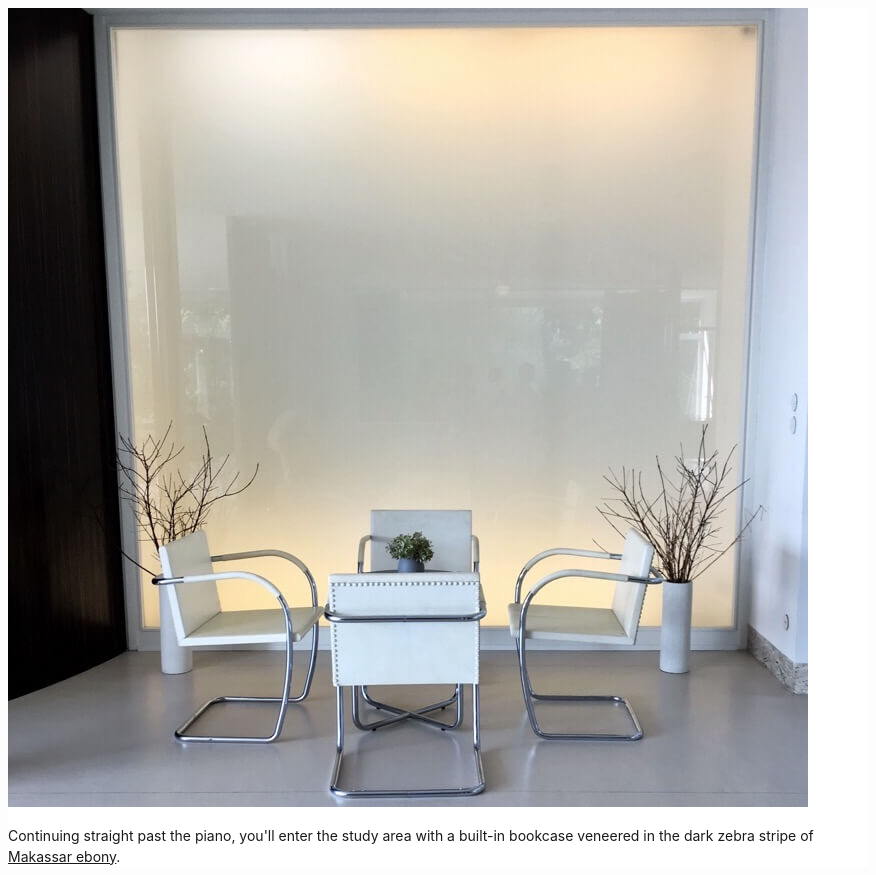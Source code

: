 <img src="/images/2016/09/09/sights-of-brno/villatugendhat-proscenium.jpg" width="800" height="799" alt="Healthy glow" title="Healthy glow"/>

Continuing straight past the piano, you'll enter the study area with a built-in bookcase veneered in the dark zebra stripe of [Makassar ebony][makassar].


[functional-architecture]: https://en.wikipedia.org/wiki/Functionalism_(architecture)
[makassar]: https://en.wikipedia.org/wiki/Diospyros_celebica
[mies]: https://en.wikipedia.org/wiki/Ludwig_Mies_van_der_Rohe
[moravian-gallery]: http://www.moravska-galerie.cz/?lang=en
[moravian-governor]: http://www.moravska-galerie.cz/moravska-galerie/navsteva-mg/budovy-mg/mistodrzitelsky-palac.aspx
[st-james]: https://en.wikipedia.org/wiki/Church_of_St._James_(Brno)
[st-peter-paul]: https://en.wikipedia.org/wiki/Cathedral_of_St._Peter_and_Paul,_Brno
[villa-tugendhat]: http://www.tugendhat.eu/en/